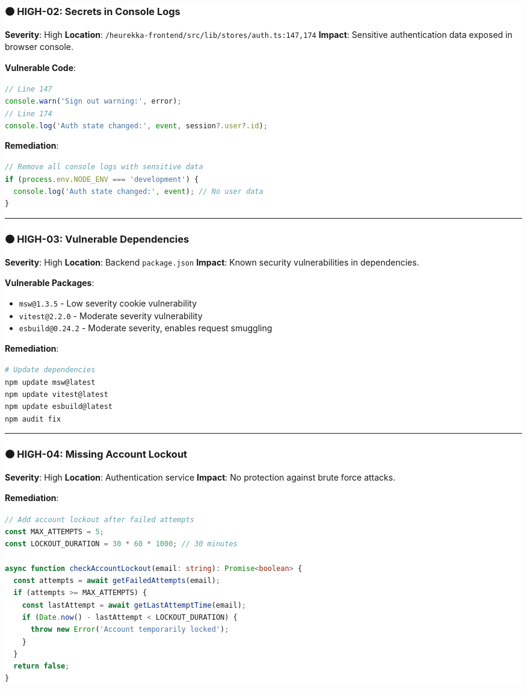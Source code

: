 ### 🟠 HIGH-02: Secrets in Console Logs
**Severity**: High
**Location**: `/heurekka-frontend/src/lib/stores/auth.ts:147,174`
**Impact**: Sensitive authentication data exposed in browser console.

**Vulnerable Code**:
```typescript
// Line 147
console.warn('Sign out warning:', error);
// Line 174
console.log('Auth state changed:', event, session?.user?.id);
```

**Remediation**:
```typescript
// Remove all console logs with sensitive data
if (process.env.NODE_ENV === 'development') {
  console.log('Auth state changed:', event); // No user data
}
```

---

### 🟠 HIGH-03: Vulnerable Dependencies
**Severity**: High
**Location**: Backend `package.json`
**Impact**: Known security vulnerabilities in dependencies.

**Vulnerable Packages**:
- `msw@1.3.5` - Low severity cookie vulnerability
- `vitest@2.2.0` - Moderate severity vulnerability
- `esbuild@0.24.2` - Moderate severity, enables request smuggling

**Remediation**:
```bash
# Update dependencies
npm update msw@latest
npm update vitest@latest
npm update esbuild@latest
npm audit fix
```

---

### 🟠 HIGH-04: Missing Account Lockout
**Severity**: High
**Location**: Authentication service
**Impact**: No protection against brute force attacks.

**Remediation**:
```typescript
// Add account lockout after failed attempts
const MAX_ATTEMPTS = 5;
const LOCKOUT_DURATION = 30 * 60 * 1000; // 30 minutes

async function checkAccountLockout(email: string): Promise<boolean> {
  const attempts = await getFailedAttempts(email);
  if (attempts >= MAX_ATTEMPTS) {
    const lastAttempt = await getLastAttemptTime(email);
    if (Date.now() - lastAttempt < LOCKOUT_DURATION) {
      throw new Error('Account temporarily locked');
    }
  }
  return false;
}
```

